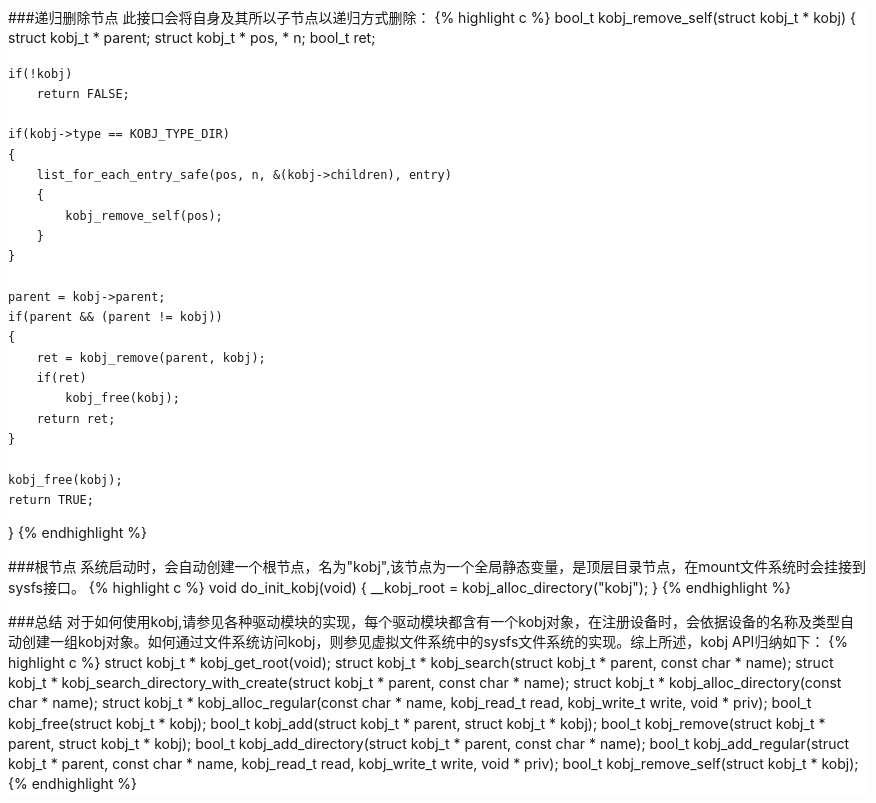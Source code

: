 ###递归删除节点
此接口会将自身及其所以子节点以递归方式删除：
{% highlight c %}
bool_t kobj_remove_self(struct kobj_t * kobj)
{
	struct kobj_t * parent;
	struct kobj_t * pos, * n;
	bool_t ret;

	if(!kobj)
		return FALSE;

	if(kobj->type == KOBJ_TYPE_DIR)
	{
		list_for_each_entry_safe(pos, n, &(kobj->children), entry)
		{
			kobj_remove_self(pos);
		}
	}

	parent = kobj->parent;
	if(parent && (parent != kobj))
	{
		ret = kobj_remove(parent, kobj);
		if(ret)
			kobj_free(kobj);
		return ret;
	}

	kobj_free(kobj);
	return TRUE;
}
{% endhighlight %}

###根节点
系统启动时，会自动创建一个根节点，名为"kobj",该节点为一个全局静态变量，是顶层目录节点，在mount文件系统时会挂接到sysfs接口。
{% highlight c %}
void do_init_kobj(void)
{
	__kobj_root = kobj_alloc_directory("kobj");
}
{% endhighlight %}

###总结
对于如何使用kobj,请参见各种驱动模块的实现，每个驱动模块都含有一个kobj对象，在注册设备时，会依据设备的名称及类型自动创建一组kobj对象。如何通过文件系统访问kobj，则参见虚拟文件系统中的sysfs文件系统的实现。综上所述，kobj API归纳如下：
{% highlight c %}
struct kobj_t * kobj_get_root(void);
struct kobj_t * kobj_search(struct kobj_t * parent, const char * name);
struct kobj_t * kobj_search_directory_with_create(struct kobj_t * parent, const char * name);
struct kobj_t * kobj_alloc_directory(const char * name);
struct kobj_t * kobj_alloc_regular(const char * name, kobj_read_t read, kobj_write_t write, void * priv);
bool_t kobj_free(struct kobj_t * kobj);
bool_t kobj_add(struct kobj_t * parent, struct kobj_t * kobj);
bool_t kobj_remove(struct kobj_t * parent, struct kobj_t * kobj);
bool_t kobj_add_directory(struct kobj_t * parent, const char * name);
bool_t kobj_add_regular(struct kobj_t * parent, const char * name, kobj_read_t read, kobj_write_t write, void * priv);
bool_t kobj_remove_self(struct kobj_t * kobj);
{% endhighlight %}
